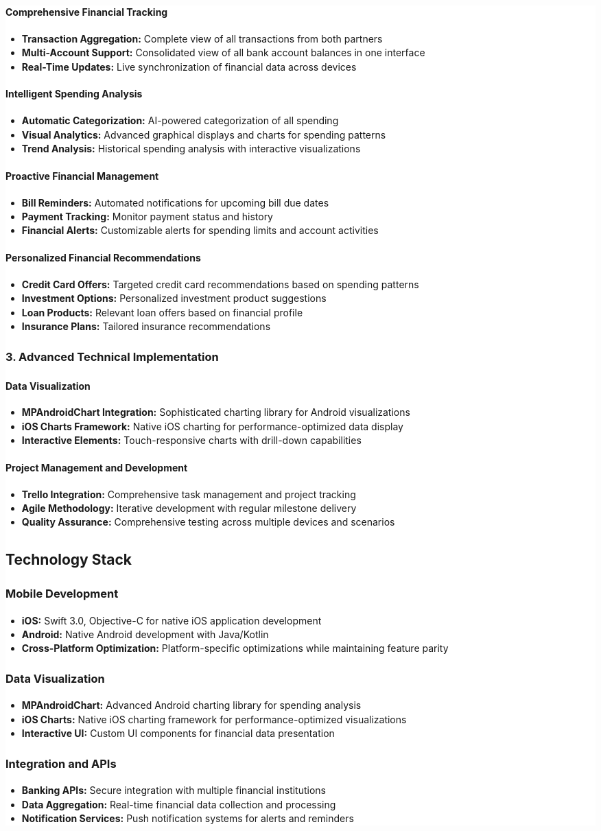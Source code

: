 #### Comprehensive Financial Tracking
- **Transaction Aggregation:** Complete view of all transactions from both partners
- **Multi-Account Support:** Consolidated view of all bank account balances in one interface
- **Real-Time Updates:** Live synchronization of financial data across devices

#### Intelligent Spending Analysis
- **Automatic Categorization:** AI-powered categorization of all spending
- **Visual Analytics:** Advanced graphical displays and charts for spending patterns
- **Trend Analysis:** Historical spending analysis with interactive visualizations

#### Proactive Financial Management
- **Bill Reminders:** Automated notifications for upcoming bill due dates
- **Payment Tracking:** Monitor payment status and history
- **Financial Alerts:** Customizable alerts for spending limits and account activities

#### Personalized Financial Recommendations
- **Credit Card Offers:** Targeted credit card recommendations based on spending patterns
- **Investment Options:** Personalized investment product suggestions
- **Loan Products:** Relevant loan offers based on financial profile
- **Insurance Plans:** Tailored insurance recommendations

### 3. Advanced Technical Implementation

#### Data Visualization
- **MPAndroidChart Integration:** Sophisticated charting library for Android visualizations
- **iOS Charts Framework:** Native iOS charting for performance-optimized data display
- **Interactive Elements:** Touch-responsive charts with drill-down capabilities

#### Project Management and Development
- **Trello Integration:** Comprehensive task management and project tracking
- **Agile Methodology:** Iterative development with regular milestone delivery
- **Quality Assurance:** Comprehensive testing across multiple devices and scenarios

## Technology Stack

### Mobile Development
- **iOS:** Swift 3.0, Objective-C for native iOS application development
- **Android:** Native Android development with Java/Kotlin
- **Cross-Platform Optimization:** Platform-specific optimizations while maintaining feature parity

### Data Visualization
- **MPAndroidChart:** Advanced Android charting library for spending analysis
- **iOS Charts:** Native iOS charting framework for performance-optimized visualizations
- **Interactive UI:** Custom UI components for financial data presentation

### Integration and APIs
- **Banking APIs:** Secure integration with multiple financial institutions
- **Data Aggregation:** Real-time financial data collection and processing
- **Notification Services:** Push notification systems for alerts and reminders
